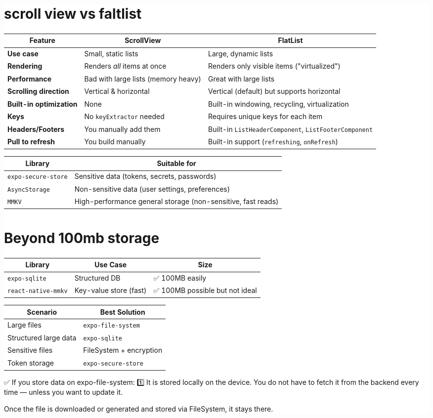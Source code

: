 # scroll view vs faltlist

| Feature                   | ScrollView                          | FlatList                                              |
| ------------------------- | ----------------------------------- | ----------------------------------------------------- |
| **Use case**              | Small, static lists                 | Large, dynamic lists                                  |
| **Rendering**             | Renders *all* items at once         | Renders only visible items ("virtualized")            |
| **Performance**           | Bad with large lists (memory heavy) | Great with large lists                                |
| **Scrolling direction**   | Vertical & horizontal               | Vertical (default) but supports horizontal            |
| **Built-in optimization** | None                                | Built-in windowing, recycling, virtualization         |
| **Keys**                  | No `keyExtractor` needed            | Requires unique keys for each item                    |
| **Headers/Footers**       | You manually add them               | Built-in `ListHeaderComponent`, `ListFooterComponent` |
| **Pull to refresh**       | You build manually                  | Built-in support (`refreshing`, `onRefresh`)          |


| Library             | Suitable for                                                 |
| ------------------- | ------------------------------------------------------------ |
| `expo-secure-store` | Sensitive data (tokens, secrets, passwords)                  |
| `AsyncStorage`      | Non-sensitive data (user settings, preferences)              |
| `MMKV`              | High-performance general storage (non-sensitive, fast reads) |
# Beyond 100mb storage

| Library             | Use Case               | Size                           |
| ------------------- | ---------------------- | ------------------------------ |
| `expo-sqlite`       | Structured DB          | ✅ 100MB easily                 |
| `react-native-mmkv` | Key-value store (fast) | ✅ 100MB possible but not ideal |


| Scenario              | Best Solution           |
| --------------------- | ----------------------- |
| Large files           | `expo-file-system`      |
| Structured large data | `expo-sqlite`           |
| Sensitive files       | FileSystem + encryption |
| Token storage         | `expo-secure-store`     |


✅ If you store data on expo-file-system:
1️⃣ It is stored locally on the device.
You do not have to fetch it from the backend every time — unless you want to update it.

Once the file is downloaded or generated and stored via FileSystem, it stays there.
